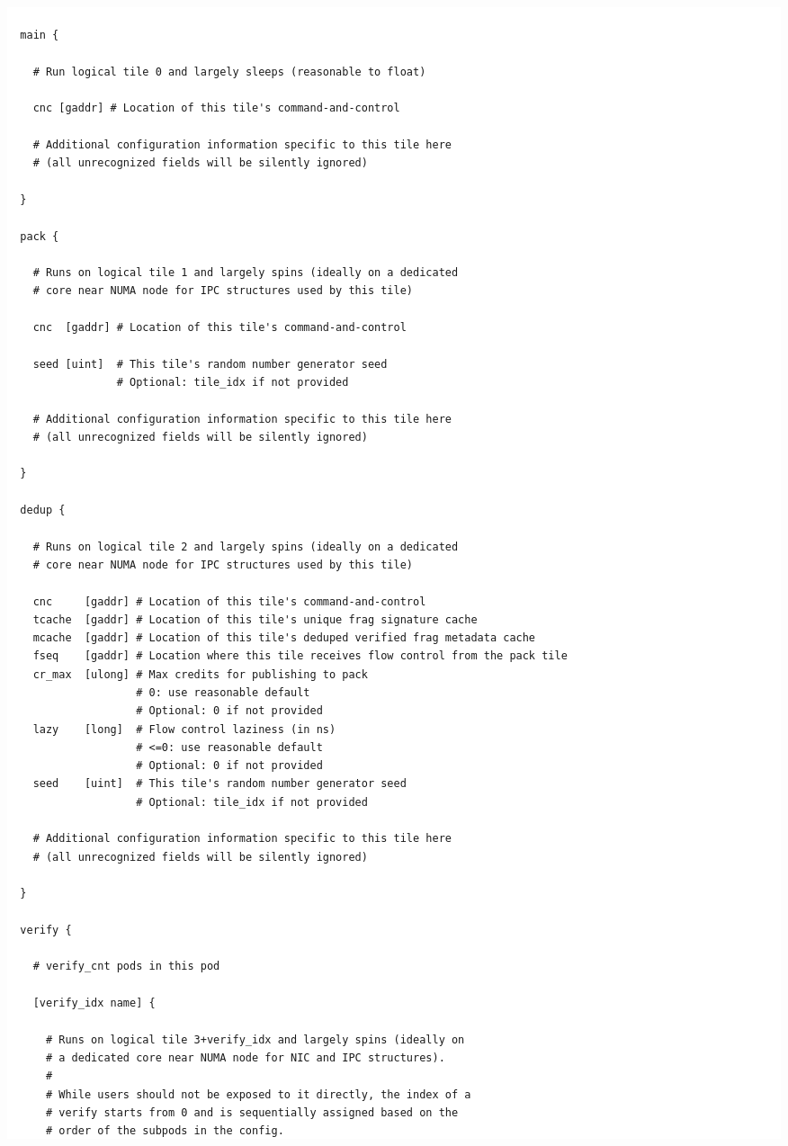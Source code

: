 ```

  main {

    # Run logical tile 0 and largely sleeps (reasonable to float)

    cnc [gaddr] # Location of this tile's command-and-control

    # Additional configuration information specific to this tile here
    # (all unrecognized fields will be silently ignored)

  }

  pack {

    # Runs on logical tile 1 and largely spins (ideally on a dedicated
    # core near NUMA node for IPC structures used by this tile)

    cnc  [gaddr] # Location of this tile's command-and-control

    seed [uint]  # This tile's random number generator seed
                 # Optional: tile_idx if not provided

    # Additional configuration information specific to this tile here
    # (all unrecognized fields will be silently ignored)

  }

  dedup {

    # Runs on logical tile 2 and largely spins (ideally on a dedicated
    # core near NUMA node for IPC structures used by this tile)

    cnc     [gaddr] # Location of this tile's command-and-control
    tcache  [gaddr] # Location of this tile's unique frag signature cache
    mcache  [gaddr] # Location of this tile's deduped verified frag metadata cache
    fseq    [gaddr] # Location where this tile receives flow control from the pack tile
    cr_max  [ulong] # Max credits for publishing to pack
                    # 0: use reasonable default
                    # Optional: 0 if not provided
    lazy    [long]  # Flow control laziness (in ns)
                    # <=0: use reasonable default
                    # Optional: 0 if not provided
    seed    [uint]  # This tile's random number generator seed
                    # Optional: tile_idx if not provided

    # Additional configuration information specific to this tile here
    # (all unrecognized fields will be silently ignored)

  }

  verify {

    # verify_cnt pods in this pod

    [verify_idx name] {

      # Runs on logical tile 3+verify_idx and largely spins (ideally on
      # a dedicated core near NUMA node for NIC and IPC structures).
      #
      # While users should not be exposed to it directly, the index of a
      # verify starts from 0 and is sequentially assigned based on the
      # order of the subpods in the config.

```